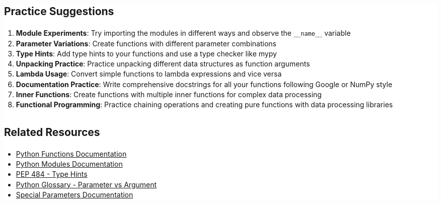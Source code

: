 ## Practice Suggestions

1. **Module Experiments**: Try importing the modules in different ways and observe the `__name__` variable
2. **Parameter Variations**: Create functions with different parameter combinations
3. **Type Hints**: Add type hints to your functions and use a type checker like mypy
4. **Unpacking Practice**: Practice unpacking different data structures as function arguments
5. **Lambda Usage**: Convert simple functions to lambda expressions and vice versa
6. **Documentation Practice**: Write comprehensive docstrings for all your functions following Google or NumPy style
7. **Inner Functions**: Create functions with multiple inner functions for complex data processing
8. **Functional Programming**: Practice chaining operations and creating pure functions with data processing libraries

## Related Resources

- [Python Functions Documentation](https://docs.python.org/3/tutorial/controlflow.html#defining-functions)
- [Python Modules Documentation](https://docs.python.org/3/tutorial/modules.html)
- [PEP 484 - Type Hints](https://www.python.org/dev/peps/pep-0484/)
- [Python Glossary - Parameter vs Argument](https://docs.python.org/3/glossary.html#term-parameter)
- [Special Parameters Documentation](https://docs.python.org/3/tutorial/controlflow.html#special-parameters)